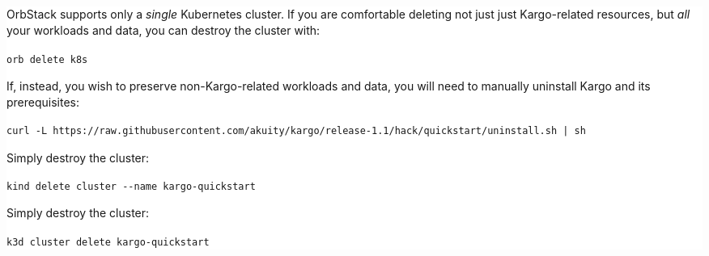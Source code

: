 OrbStack supports only a _single_ Kubernetes cluster. If you are
comfortable deleting not just just Kargo-related resources, but _all_ your
workloads and data, you can destroy the cluster with:

```shell
orb delete k8s
```

If, instead, you wish to preserve non-Kargo-related workloads and data, you
will need to manually uninstall Kargo and its prerequisites:

```shell
curl -L https://raw.githubusercontent.com/akuity/kargo/release-1.1/hack/quickstart/uninstall.sh | sh
```

</TabItem>
<TabItem value="kind" label="kind">

Simply destroy the cluster:

```shell
kind delete cluster --name kargo-quickstart
```

</TabItem>
<TabItem value="k3d" label="k3d">

Simply destroy the cluster:

```shell
k3d cluster delete kargo-quickstart
```

</TabItem>
</Tabs>
